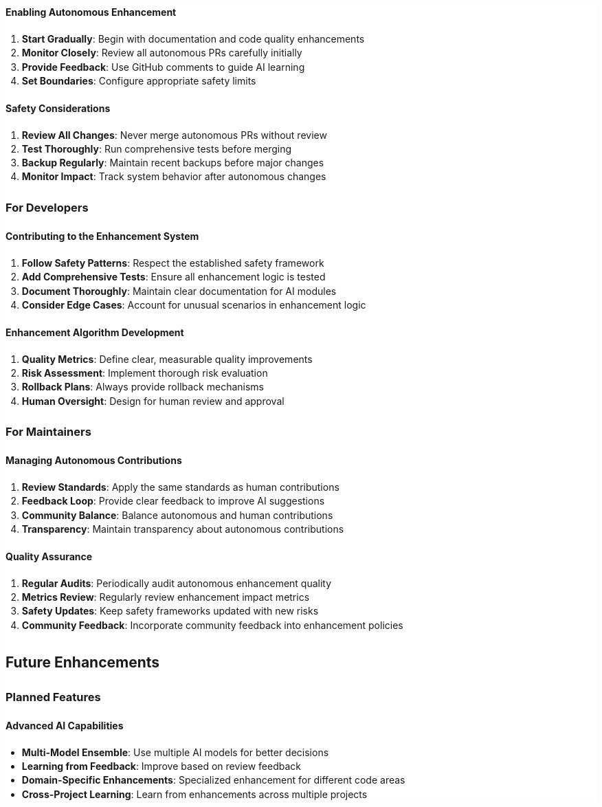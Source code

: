 #### Enabling Autonomous Enhancement
1. **Start Gradually**: Begin with documentation and code quality enhancements
2. **Monitor Closely**: Review all autonomous PRs carefully initially
3. **Provide Feedback**: Use GitHub comments to guide AI learning
4. **Set Boundaries**: Configure appropriate safety limits

#### Safety Considerations
1. **Review All Changes**: Never merge autonomous PRs without review
2. **Test Thoroughly**: Run comprehensive tests before merging
3. **Backup Regularly**: Maintain recent backups before major changes
4. **Monitor Impact**: Track system behavior after autonomous changes

### For Developers

#### Contributing to the Enhancement System
1. **Follow Safety Patterns**: Respect the established safety framework
2. **Add Comprehensive Tests**: Ensure all enhancement logic is tested
3. **Document Thoroughly**: Maintain clear documentation for AI modules
4. **Consider Edge Cases**: Account for unusual scenarios in enhancement logic

#### Enhancement Algorithm Development
1. **Quality Metrics**: Define clear, measurable quality improvements
2. **Risk Assessment**: Implement thorough risk evaluation
3. **Rollback Plans**: Always provide rollback mechanisms
4. **Human Oversight**: Design for human review and approval

### For Maintainers

#### Managing Autonomous Contributions
1. **Review Standards**: Apply the same standards as human contributions
2. **Feedback Loop**: Provide clear feedback to improve AI suggestions
3. **Community Balance**: Balance autonomous and human contributions
4. **Transparency**: Maintain transparency about autonomous contributions

#### Quality Assurance
1. **Regular Audits**: Periodically audit autonomous enhancement quality
2. **Metrics Review**: Regularly review enhancement impact metrics
3. **Safety Updates**: Keep safety frameworks updated with new risks
4. **Community Feedback**: Incorporate community feedback into enhancement policies

## Future Enhancements

### Planned Features

#### Advanced AI Capabilities
- **Multi-Model Ensemble**: Use multiple AI models for better decisions
- **Learning from Feedback**: Improve based on review feedback
- **Domain-Specific Enhancements**: Specialized enhancement for different code areas
- **Cross-Project Learning**: Learn from enhancements across multiple projects
